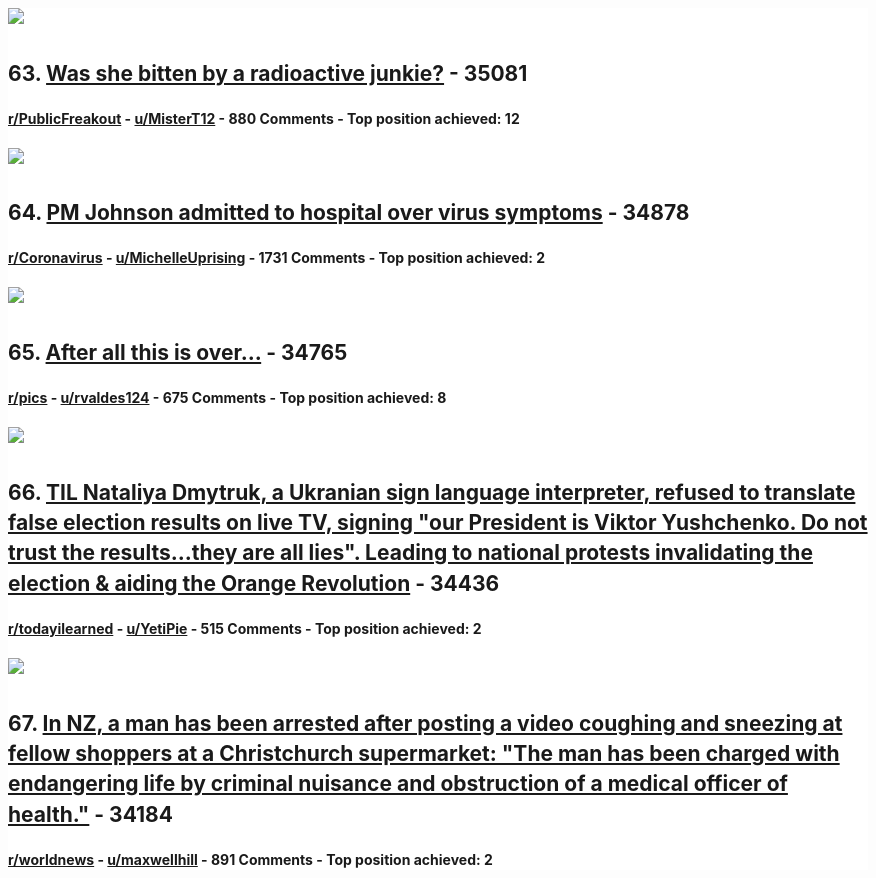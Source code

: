 <a href="https://v.redd.it/8o5tig7602r41"><img src="https://a.thumbs.redditmedia.com/eTyBkyvVUmju4UoRT6RRtJZNNhhPVOOzEnOODWCwOT0.jpg"></img></a>

## 63. [Was she bitten by a radioactive junkie?](http://reddit.com/r/PublicFreakout/comments/fvgpmu/was_she_bitten_by_a_radioactive_junkie/) - 35081
#### [r/PublicFreakout](http://reddit.com/r/PublicFreakout) - [u/MisterT12](http://reddit.com/u/MisterT12) - 880 Comments - Top position achieved: 12

<a href="https://v.redd.it/66woiofb21r41"><img src="https://b.thumbs.redditmedia.com/fr-eg67h_WDLiSYllxTf0AXiHgR9IPyLhGoIAhJdV7Q.jpg"></img></a>

## 64. [PM Johnson admitted to hospital over virus symptoms](http://reddit.com/r/Coronavirus/comments/fvkiff/pm_johnson_admitted_to_hospital_over_virus/) - 34878
#### [r/Coronavirus](http://reddit.com/r/Coronavirus) - [u/MichelleUprising](http://reddit.com/u/MichelleUprising) - 1731 Comments - Top position achieved: 2

<a href="https://www.bbc.co.uk/news/uk-52177125"><img src="https://b.thumbs.redditmedia.com/SGNx0tkdv0YToTZ5RWXSq36nUFkj8vWguSo0HhySM6k.jpg"></img></a>

## 65. [After all this is over...](http://reddit.com/r/pics/comments/fv4wsu/after_all_this_is_over/) - 34765
#### [r/pics](http://reddit.com/r/pics) - [u/rvaldes124](http://reddit.com/u/rvaldes124) - 675 Comments - Top position achieved: 8

<a href="https://i.redd.it/sx6d8dofdwq41.jpg"><img src="https://a.thumbs.redditmedia.com/tHUiVdaWBJJx3LE4igiyOJl7QtNadvPgGak_dMEcye4.jpg"></img></a>

## 66. [TIL Nataliya Dmytruk, a Ukranian sign language interpreter, refused to translate false election results on live TV, signing "our President is Viktor Yushchenko. Do not trust the results...they are all lies". Leading to national protests invalidating the election &amp; aiding the Orange Revolution](http://reddit.com/r/todayilearned/comments/fvh22i/til_nataliya_dmytruk_a_ukranian_sign_language/) - 34436
#### [r/todayilearned](http://reddit.com/r/todayilearned) - [u/YetiPie](http://reddit.com/u/YetiPie) - 515 Comments - Top position achieved: 2

<a href="https://en.wikipedia.org/wiki/Nataliya_Dmytruk"><img src="https://a.thumbs.redditmedia.com/21QzN05W3iifALvaQ_zf90qLI54YDSF6WMqEGtVFDZ4.jpg"></img></a>

## 67. [In NZ, a man has been arrested after posting a video coughing and sneezing at fellow shoppers at a Christchurch supermarket: "The man has been charged with endangering life by criminal nuisance and obstruction of a medical officer of health."](http://reddit.com/r/worldnews/comments/fvaeo6/in_nz_a_man_has_been_arrested_after_posting_a/) - 34184
#### [r/worldnews](http://reddit.com/r/worldnews) - [u/maxwellhill](http://reddit.com/u/maxwellhill) - 891 Comments - Top position achieved: 2

